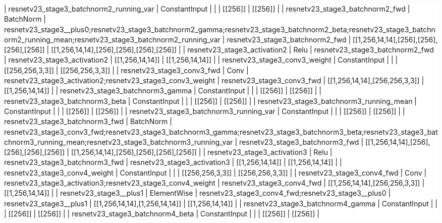 | resnetv23_stage3_batchnorm2_running_var   | ConstantInput |                                                                                                                                                                                     |                                  | [[256]]                                 | [[256]]                                 |
| resnetv23_stage3_batchnorm2_fwd           | BatchNorm     | resnetv23_stage3__plus0;resnetv23_stage3_batchnorm2_gamma;resnetv23_stage3_batchnorm2_beta;resnetv23_stage3_batchnorm2_running_mean;resnetv23_stage3_batchnorm2_running_var         | resnetv23_stage3_batchnorm2_fwd  | [[1,256,14,14],[256],[256],[256],[256]] | [[1,256,14,14],[256],[256],[256],[256]] |
| resnetv23_stage3_activation2              | Relu          | resnetv23_stage3_batchnorm2_fwd                                                                                                                                                     | resnetv23_stage3_activation2     | [[1,256,14,14]]                         | [[1,256,14,14]]                         |
| resnetv23_stage3_conv3_weight             | ConstantInput |                                                                                                                                                                                     |                                  | [[256,256,3,3]]                         | [[256,256,3,3]]                         |
| resnetv23_stage3_conv3_fwd                | Conv          | resnetv23_stage3_activation2;resnetv23_stage3_conv3_weight                                                                                                                          | resnetv23_stage3_conv3_fwd       | [[1,256,14,14],[256,256,3,3]]           | [[1,256,14,14]]                         |
| resnetv23_stage3_batchnorm3_gamma         | ConstantInput |                                                                                                                                                                                     |                                  | [[256]]                                 | [[256]]                                 |
| resnetv23_stage3_batchnorm3_beta          | ConstantInput |                                                                                                                                                                                     |                                  | [[256]]                                 | [[256]]                                 |
| resnetv23_stage3_batchnorm3_running_mean  | ConstantInput |                                                                                                                                                                                     |                                  | [[256]]                                 | [[256]]                                 |
| resnetv23_stage3_batchnorm3_running_var   | ConstantInput |                                                                                                                                                                                     |                                  | [[256]]                                 | [[256]]                                 |
| resnetv23_stage3_batchnorm3_fwd           | BatchNorm     | resnetv23_stage3_conv3_fwd;resnetv23_stage3_batchnorm3_gamma;resnetv23_stage3_batchnorm3_beta;resnetv23_stage3_batchnorm3_running_mean;resnetv23_stage3_batchnorm3_running_var      | resnetv23_stage3_batchnorm3_fwd  | [[1,256,14,14],[256],[256],[256],[256]] | [[1,256,14,14],[256],[256],[256],[256]] |
| resnetv23_stage3_activation3              | Relu          | resnetv23_stage3_batchnorm3_fwd                                                                                                                                                     | resnetv23_stage3_activation3     | [[1,256,14,14]]                         | [[1,256,14,14]]                         |
| resnetv23_stage3_conv4_weight             | ConstantInput |                                                                                                                                                                                     |                                  | [[256,256,3,3]]                         | [[256,256,3,3]]                         |
| resnetv23_stage3_conv4_fwd                | Conv          | resnetv23_stage3_activation3;resnetv23_stage3_conv4_weight                                                                                                                          | resnetv23_stage3_conv4_fwd       | [[1,256,14,14],[256,256,3,3]]           | [[1,256,14,14]]                         |
| resnetv23_stage3__plus1                   | ElementWise   | resnetv23_stage3_conv4_fwd;resnetv23_stage3__plus0                                                                                                                                  | resnetv23_stage3__plus1          | [[1,256,14,14],[1,256,14,14]]           | [[1,256,14,14]]                         |
| resnetv23_stage3_batchnorm4_gamma         | ConstantInput |                                                                                                                                                                                     |                                  | [[256]]                                 | [[256]]                                 |
| resnetv23_stage3_batchnorm4_beta          | ConstantInput |                                                                                                                                                                                     |                                  | [[256]]                                 | [[256]]                                 |
